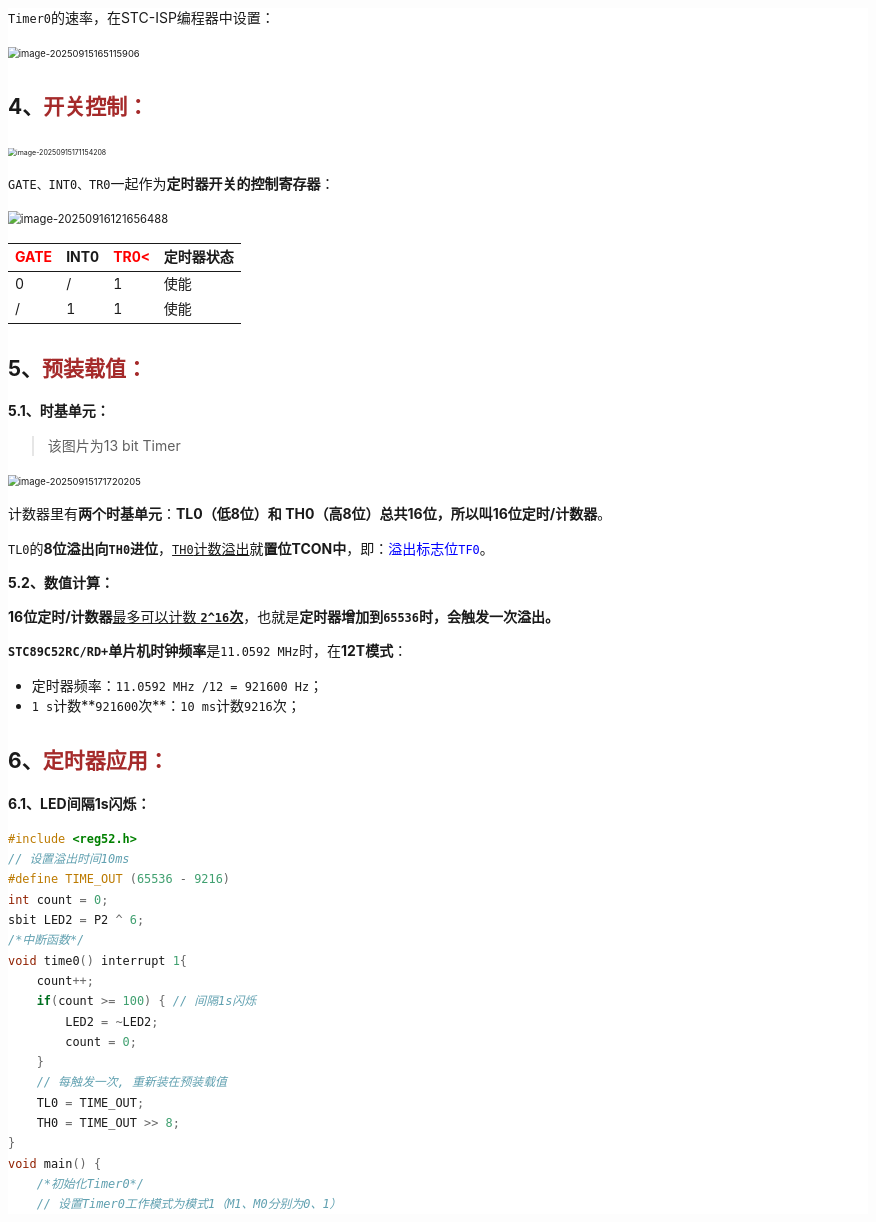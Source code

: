 `Timer0`的速率，在STC-ISP编程器中设置：

<img src="https://raw.githubusercontent.com/root-bine/image/main/Typora-image/Timer10.png" alt="image-20250915165115906" style="zoom: 67%;" />



## 4、<span style="color:brown">开关控制：</span>

<img src="https://raw.githubusercontent.com/root-bine/image/main/Typora-image/Timer11.png" alt="image-20250915171154208" style="zoom:50%;" />

`GATE、INT0、TR0`一起作为**定时器开关的控制寄存器**：

<img src="https://raw.githubusercontent.com/root-bine/image/main/Typora-image/Timer13.png" alt="image-20250916121656488" style="zoom:80%;" />

| <span style="color:red">GATE</span> | INT0 | <span style="color:red">TR0<</span> | 定时器状态 |
| ----------------------------------- | ---- | ----------------------------------- | ---------- |
| 0                                   | /    | 1                                   | 使能       |
| /                                   | 1    | 1                                   | 使能       |



## 5、<span style="color:brown">预装载值：</span>

**5.1、时基单元：**

> 该图片为13 bit Timer

<img src="https://raw.githubusercontent.com/root-bine/image/main/Typora-image/Timer12.png" alt="image-20250915171720205" style="zoom: 67%;" />

计数器里有**两个时基单元**：**TL0（低8位）**和 **TH0（高8位）**总共**16位**，所以叫**16位定时/计数器**。

`TL0`的**8位溢出向`TH0`进位**，<u>`TH0`计数溢出</u>就**置位TCON中**，即：<span style="color:blue">溢出标志位`TF0`</span>。

**5.2、数值计算：**

**16位定时/计数器**<u>最多可以计数 **`2^16`次**</u>，也就是**定时器增加到`65536`时，会触发一次溢出。**

**`STC89C52RC/RD+`单片机时钟频率**是`11.0592 MHz`时，在**12T模式**：

- 定时器频率：`11.0592 MHz /12 = 921600 Hz`；
- `1 s`计数**`921600`次**：`10 ms`计数`9216`次；



## 6、<span style="color:brown">定时器应用：</span>

**6.1、LED间隔1s闪烁：**

```c
#include <reg52.h>
// 设置溢出时间10ms
#define TIME_OUT (65536 - 9216)
int count = 0;
sbit LED2 = P2 ^ 6;
/*中断函数*/
void time0() interrupt 1{
    count++;
	if(count >= 100) { // 间隔1s闪烁
		LED2 = ~LED2; 
        count = 0;
	}
	// 每触发一次, 重新装在预装载值
	TL0 = TIME_OUT;
	TH0 = TIME_OUT >> 8;
}
void main() {
	/*初始化Timer0*/
	// 设置Timer0工作模式为模式1（M1、M0分别为0、1）
```